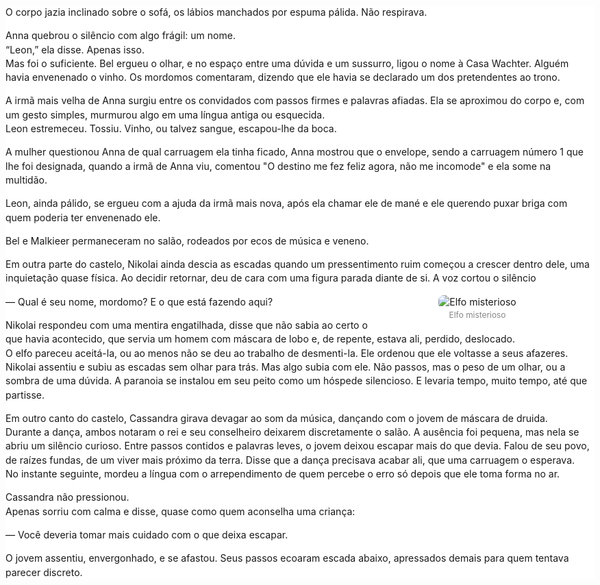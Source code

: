 O corpo jazia inclinado sobre o sofá, os lábios manchados por espuma pálida. Não respirava.  

Anna quebrou o silêncio com algo frágil: um nome.  
“Leon,” ela disse. Apenas isso.  
Mas foi o suficiente. Bel ergueu o olhar, e no espaço entre uma dúvida e um sussurro, ligou o nome à Casa Wachter. Alguém havia envenenado o vinho.  Os mordomos comentaram, dizendo que ele havia se declarado um dos pretendentes ao trono.

A irmã mais velha de Anna surgiu entre os convidados com passos firmes e palavras afiadas.  Ela se aproximou do corpo e, com um gesto simples, murmurou algo em uma língua antiga ou esquecida.  
Leon estremeceu. Tossiu. Vinho, ou talvez sangue, escapou-lhe da boca.

A mulher questionou Anna de qual carruagem ela tinha ficado, Anna mostrou que o envelope, sendo a carruagem número 1 que lhe foi designada, quando a irmã de Anna viu, comentou "O destino me fez feliz agora, não me incomode" e ela some na multidão.

Leon, ainda pálido, se ergueu com a ajuda da irmã mais nova, após ela chamar ele de mané e ele querendo puxar briga com quem poderia ter envenenado ele.

Bel e Malkieer permaneceram no salão, rodeados por ecos de música e veneno.

Em outra parte do castelo, Nikolai ainda descia as escadas quando um pressentimento ruim começou a crescer dentro dele, uma inquietação quase física. Ao decidir retornar, deu de cara com uma figura parada diante de si. A voz cortou o silêncio

<figure style="float: right; margin: 0 1.5rem 1rem 0; width: 300px; text-align: center;">
  <img src="Rahadin.jpg" alt="Elfo misterioso" style="width: 100%; border-radius: 8px;" />
  <figcaption style="font-size: 0.85rem; color: #888;">Elfo misterioso</figcaption>
</figure>

— Qual é seu nome, mordomo? E o que está fazendo aqui?

Nikolai respondeu com uma mentira engatilhada, disse que não sabia ao certo o que havia acontecido, que servia um homem com máscara de lobo e, de repente, estava ali, perdido, deslocado.  
O elfo pareceu aceitá-la, ou ao menos não se deu ao trabalho de desmenti-la. Ele ordenou que ele voltasse a seus afazeres. 
Nikolai assentiu e subiu as escadas sem olhar para trás.  Mas algo subia com ele.  Não passos, mas o peso de um olhar, ou a sombra de uma dúvida.  A paranoia se instalou em seu peito como um hóspede silencioso.  E levaria tempo, muito tempo, até que partisse.

Em outro canto do castelo, Cassandra girava devagar ao som da música, dançando com o jovem de máscara de druida.  
Durante a dança, ambos notaram o rei e seu conselheiro deixarem discretamente o salão. A ausência foi pequena, mas nela se abriu um silêncio curioso.
Entre passos contidos e palavras leves, o jovem deixou escapar mais do que devia. Falou de seu povo, de raízes fundas, de um viver mais próximo da terra. Disse que a dança precisava acabar ali, que uma carruagem o esperava.  
No instante seguinte, mordeu a língua com o arrependimento de quem percebe o erro só depois que ele toma forma no ar.

Cassandra não pressionou.  
Apenas sorriu com calma e disse, quase como quem aconselha uma criança:

— Você deveria tomar mais cuidado com o que deixa escapar.

O jovem assentiu, envergonhado, e se afastou. Seus passos ecoaram escada abaixo, apressados demais para quem tentava parecer discreto.
